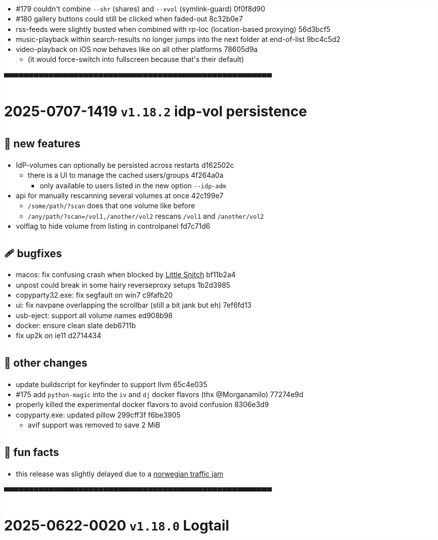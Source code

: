 * #179 couldn't combine `--shr` (shares) and `--xvol` (symlink-guard) 0f0f8d90
* #180 gallery buttons could still be clicked when faded-out 8c32b0e7
* rss-feeds were slightly busted when combined with rp-loc (location-based proxying) 56d3bcf5
* music-playback within search-results no longer jumps into the next folder at end-of-list 9bc4c5d2
* video-playback on iOS now behaves like on all other platforms 78605d9a
  * (it would force-switch into fullscreen because that's their default)



▀▀▀▀▀▀▀▀▀▀▀▀▀▀▀▀▀▀▀▀▀▀▀▀▀▀▀▀▀▀▀▀▀▀▀▀▀▀▀▀▀▀▀▀▀▀▀▀▀▀▀▀▀▀  
# 2025-0707-1419  `v1.18.2`  idp-vol persistence

## 🧪 new features

* IdP-volumes can optionally be persisted across restarts d162502c
  * there is a UI to manage the cached users/groups 4f264a0a
    * only available to users listed in the new option `--idp-adm`
* api for manually rescanning several volumes at once 42c199e7
  * `/some/path/?scan` does that one volume like before
  * `/any/path/?scan=/vol1,/another/vol2` rescans `/vol1` and `/another/vol2`
* volflag to hide volume from listing in controlpanel fd7c71d6

## 🩹 bugfixes

* macos: fix confusing crash when blocked by [Little Snitch](https://www.obdev.at/products/littlesnitch/) bf11b2a4
* unpost could break in some hairy reverseproxy setups 1b2d3985
* copyparty32.exe: fix segfault on win7 c9fafb20
* ui: fix navpane overlapping the scrollbar (still a bit jank but eh) 7ef6fd13
* usb-eject: support all volume names ed908b98
* docker: ensure clean slate deb6711b
* fix up2k on ie11 d2714434

## 🔧 other changes

* update buildscript for keyfinder to support llvm 65c4e035
* #175 add `python-magic` into the `iv` and `dj` docker flavors (thx @Morganamilo) 77274e9d
* properly killed the experimental docker flavors to avoid confusion 8306e3d9
* copyparty.exe: updated pillow 299cff3f f6be3905
  * avif support was removed to save 2 MiB

## 🌠 fun facts

* this release was slightly delayed due to a [norwegian traffic jam](https://a.ocv.me/pub/g/2025/07/PXL_20250706_143558381.jpg)



▀▀▀▀▀▀▀▀▀▀▀▀▀▀▀▀▀▀▀▀▀▀▀▀▀▀▀▀▀▀▀▀▀▀▀▀▀▀▀▀▀▀▀▀▀▀▀▀▀▀▀▀▀▀  
# 2025-0622-0020  `v1.18.0`  Logtail

